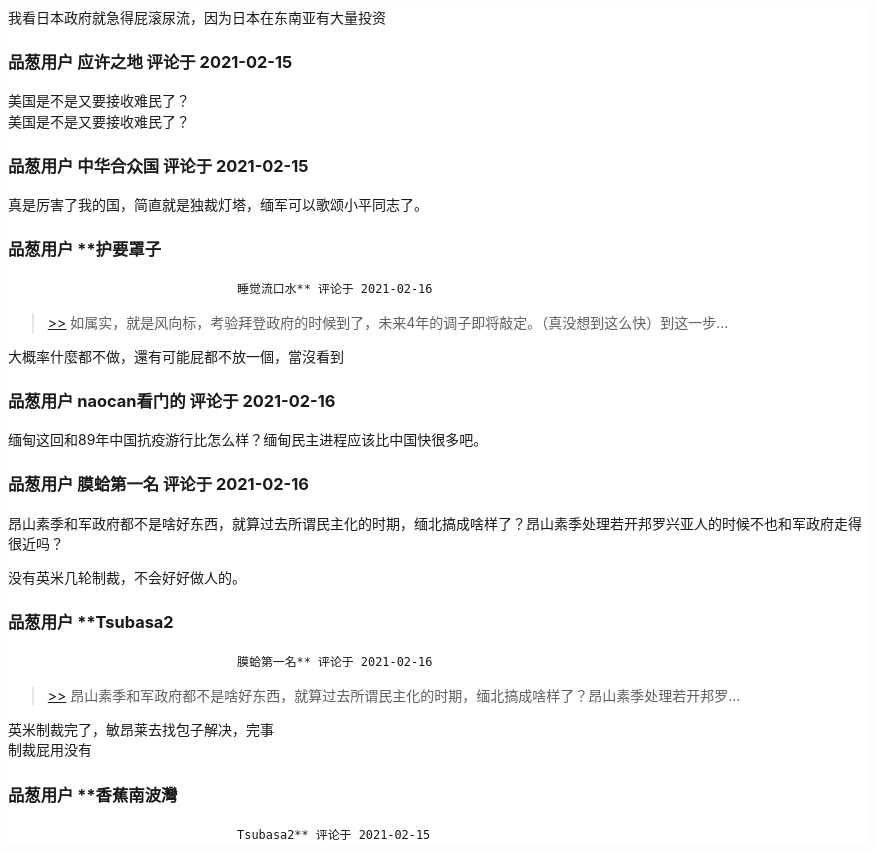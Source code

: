   
  
我看日本政府就急得屁滚尿流，因为日本在东南亚有大量投资
        


            
### 品葱用户 **应许之地** 评论于 2021-02-15
        
美国是不是又要接收难民了？        
美国是不是又要接收难民了？
        


            
### 品葱用户 **中华合众国** 评论于 2021-02-15
        
真是厉害了我的国，简直就是独裁灯塔，缅军可以歌颂小平同志了。
        


            
### 品葱用户 **护要罩子				
									睡觉流口水** 评论于 2021-02-16
        
> [\>>]( "/video/item_id-35571#") 如属实，就是风向标，考验拜登政府的时候到了，未来4年的调子即将敲定。（真没想到这么快）到这一步...

  
  
大概率什麼都不做，還有可能屁都不放一個，當沒看到
        


            
### 品葱用户 **naocan看门的** 评论于 2021-02-16
        
缅甸这回和89年中国抗疫游行比怎么样？缅甸民主进程应该比中国快很多吧。
        


            
### 品葱用户 **膜蛤第一名** 评论于 2021-02-16
        
昂山素季和军政府都不是啥好东西，就算过去所谓民主化的时期，缅北搞成啥样了？昂山素季处理若开邦罗兴亚人的时候不也和军政府走得很近吗？  
  
没有英米几轮制裁，不会好好做人的。
        


            
### 品葱用户 **Tsubasa2				
									膜蛤第一名** 评论于 2021-02-16
        
> [\>>]( "/video/item_id-35592#") 昂山素季和军政府都不是啥好东西，就算过去所谓民主化的时期，缅北搞成啥样了？昂山素季处理若开邦罗...

  
  
英米制裁完了，敏昂莱去找包子解决，完事  
制裁屁用没有
        


            
### 品葱用户 **香蕉南波灣				
									Tsubasa2** 评论于 2021-02-15
        